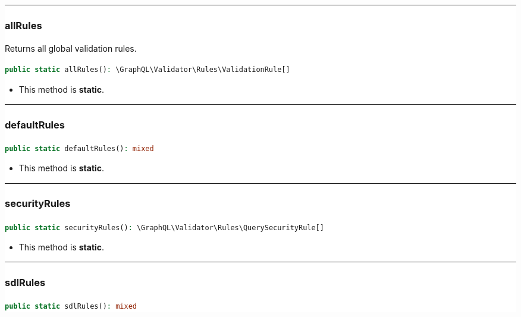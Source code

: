 


***

### allRules

Returns all global validation rules.

```php
public static allRules(): \GraphQL\Validator\Rules\ValidationRule[]
```



* This method is **static**.







***

### defaultRules



```php
public static defaultRules(): mixed
```



* This method is **static**.







***

### securityRules



```php
public static securityRules(): \GraphQL\Validator\Rules\QuerySecurityRule[]
```



* This method is **static**.







***

### sdlRules



```php
public static sdlRules(): mixed
```

